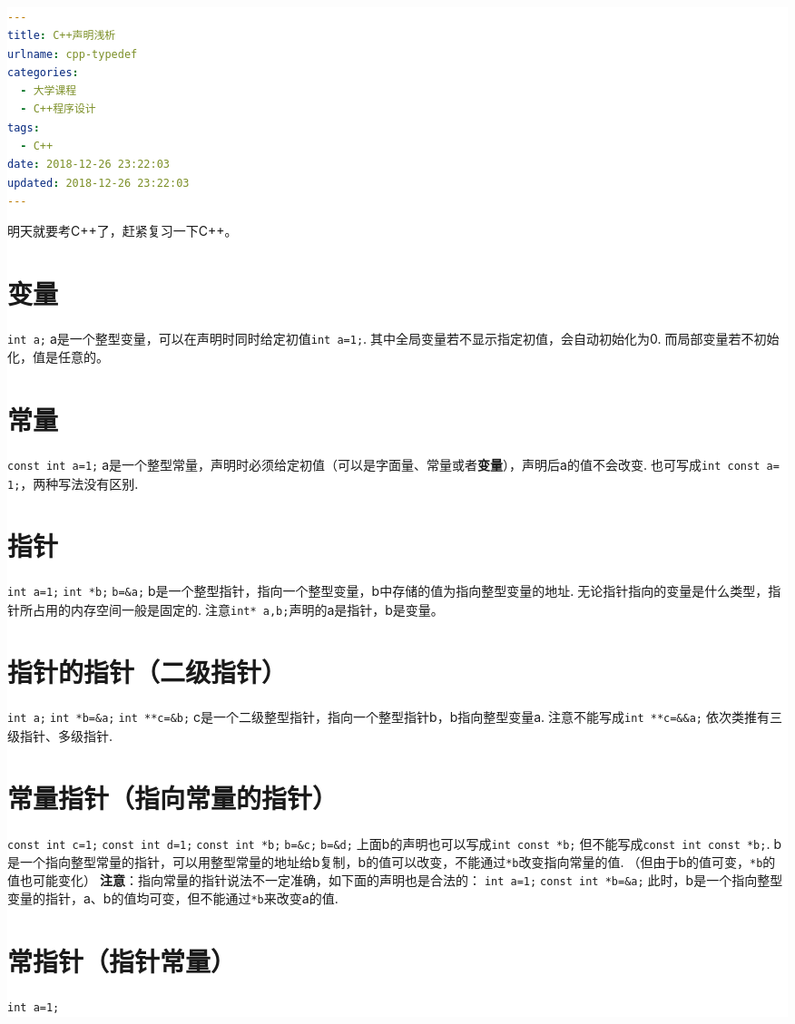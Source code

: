 ```yaml
---
title: C++声明浅析
urlname: cpp-typedef
categories:
  - 大学课程
  - C++程序设计
tags:
  - C++
date: 2018-12-26 23:22:03
updated: 2018-12-26 23:22:03
---
```

明天就要考C++了，赶紧复习一下C++。

# 变量
`int a;`
a是一个整型变量，可以在声明时同时给定初值`int a=1;`.
其中全局变量若不显示指定初值，会自动初始化为0.
而局部变量若不初始化，值是任意的。

# 常量
`const int a=1;`
a是一个整型常量，声明时必须给定初值（可以是字面量、常量或者**变量**），声明后a的值不会改变.
也可写成`int const a=1;`，两种写法没有区别.

# 指针
`int a=1;`
`int *b;`
`b=&a;`
b是一个整型指针，指向一个整型变量，b中存储的值为指向整型变量的地址.
无论指针指向的变量是什么类型，指针所占用的内存空间一般是固定的.
注意`int* a,b;`声明的a是指针，b是变量。
# 指针的指针（二级指针）
`int a;`
`int *b=&a;`
`int **c=&b;`
c是一个二级整型指针，指向一个整型指针b，b指向整型变量a.
注意不能写成`int **c=&&a;`
依次类推有三级指针、多级指针.
# 常量指针（指向常量的指针）
`const int c=1;`
`const int d=1;`
`const int *b;`
`b=&c;`
`b=&d;`
上面b的声明也可以写成`int const *b;` 但不能写成`const int const *b;`.
b是一个指向整型常量的指针，可以用整型常量的地址给b复制，b的值可以改变，不能通过`*b`改变指向常量的值.
（但由于b的值可变，`*b`的值也可能变化）
**注意**：指向常量的指针说法不一定准确，如下面的声明也是合法的：
`int a=1;`
`const int *b=&a;`
此时，b是一个指向整型变量的指针，a、b的值均可变，但不能通过`*b`来改变a的值.
# 常指针（指针常量）
`int a=1;`